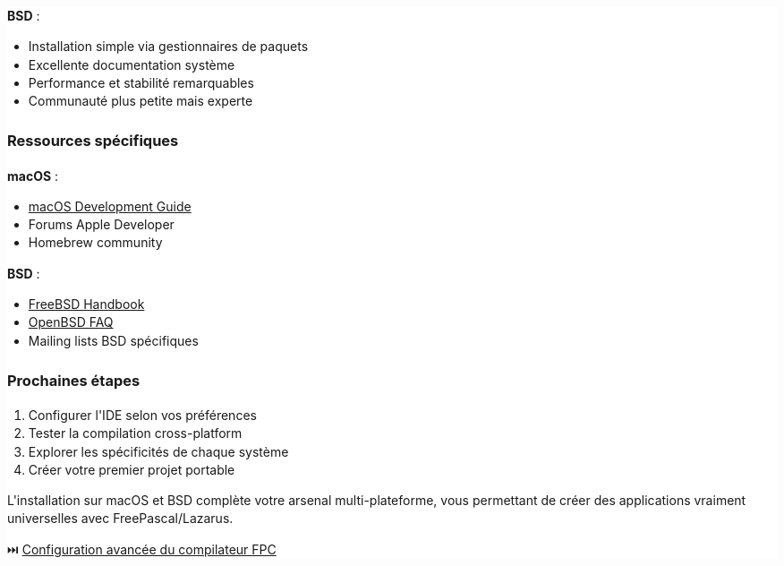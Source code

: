 **BSD** :
- Installation simple via gestionnaires de paquets
- Excellente documentation système
- Performance et stabilité remarquables
- Communauté plus petite mais experte

### Ressources spécifiques

**macOS** :
- [macOS Development Guide](https://wiki.lazarus.freepascal.org/Mac_OS_X)
- Forums Apple Developer
- Homebrew community

**BSD** :
- [FreeBSD Handbook](https://docs.freebsd.org/)
- [OpenBSD FAQ](https://www.openbsd.org/faq/)
- Mailing lists BSD spécifiques

### Prochaines étapes

1. Configurer l'IDE selon vos préférences
2. Tester la compilation cross-platform
3. Explorer les spécificités de chaque système
4. Créer votre premier projet portable

L'installation sur macOS et BSD complète votre arsenal multi-plateforme, vous permettant de créer des applications vraiment universelles avec FreePascal/Lazarus.

⏭️ [Configuration avancée du compilateur FPC](/01-introduction-freepascal-lazarus/05-configuration-avancee-compilateur-fpc.md)
